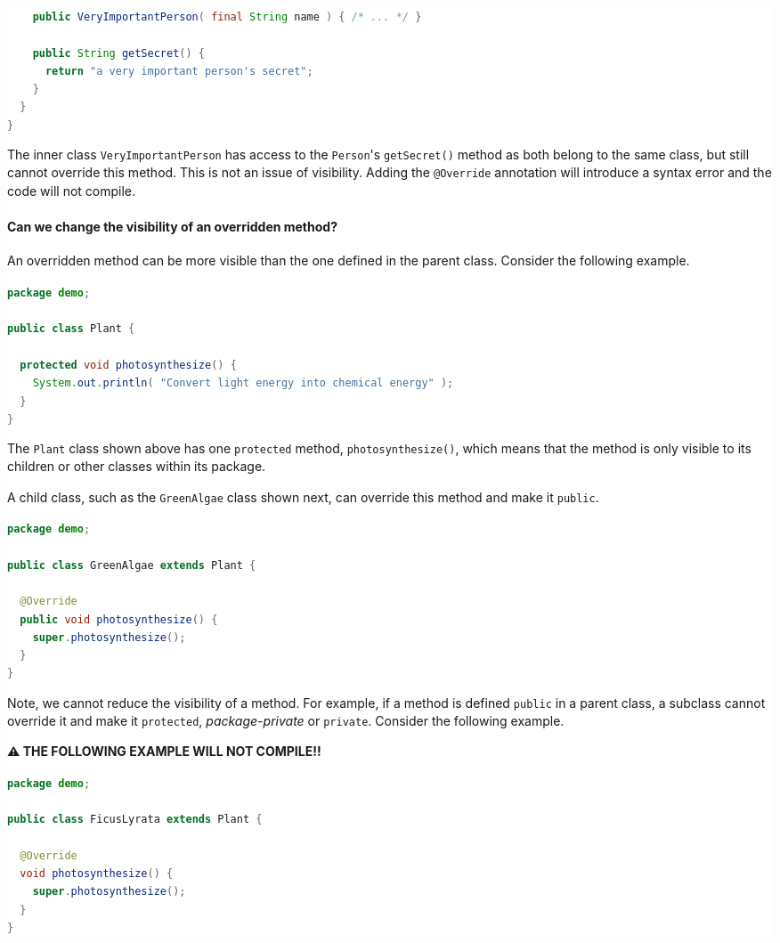 ```java
    public VeryImportantPerson( final String name ) { /* ... */ }

    public String getSecret() {
      return "a very important person's secret";
    }
  }
}
```

The inner class `VeryImportantPerson` has access to the `Person`'s `getSecret()` method as both belong to the same class, but still cannot override this method.  This is not an issue of visibility.  Adding the `@Override` annotation will introduce a syntax error and the code will not compile.

#### Can we change the visibility of an overridden method?

An overridden method can be more visible than the one defined in the parent class.  Consider the following example.

```java
package demo;

public class Plant {

  protected void photosynthesize() {
    System.out.println( "Convert light energy into chemical energy" );
  }
}
```

The `Plant` class shown above has one `protected` method, `photosynthesize()`, which means that the method is only visible to its children or other classes within its package.

A child class, such as the `GreenAlgae` class shown next, can override this method and make it `public`.

```java
package demo;

public class GreenAlgae extends Plant {

  @Override
  public void photosynthesize() {
    super.photosynthesize();
  }
}
```

Note, we cannot reduce the visibility of a method.  For example, if a method is defined `public` in a parent class, a subclass cannot override it and make it `protected`, *package-private* or `private`.  Consider the following example.

**⚠️ THE FOLLOWING EXAMPLE WILL NOT COMPILE!!**

```java
package demo;

public class FicusLyrata extends Plant {

  @Override
  void photosynthesize() {
    super.photosynthesize();
  }
}
```
